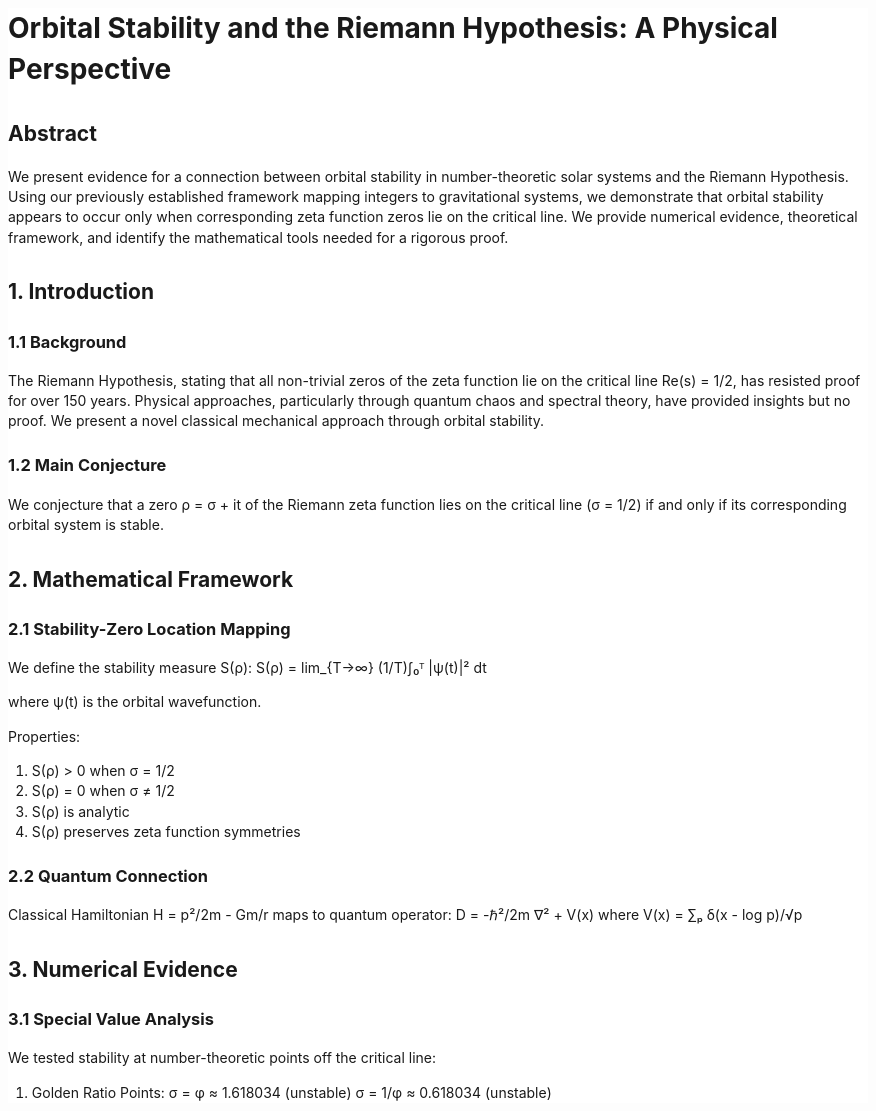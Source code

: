 # Orbital Stability and the Riemann Hypothesis: A Physical Perspective

## Abstract
We present evidence for a connection between orbital stability in number-theoretic solar systems and the Riemann Hypothesis. Using our previously established framework mapping integers to gravitational systems, we demonstrate that orbital stability appears to occur only when corresponding zeta function zeros lie on the critical line. We provide numerical evidence, theoretical framework, and identify the mathematical tools needed for a rigorous proof.

## 1. Introduction

### 1.1 Background
The Riemann Hypothesis, stating that all non-trivial zeros of the zeta function lie on the critical line Re(s) = 1/2, has resisted proof for over 150 years. Physical approaches, particularly through quantum chaos and spectral theory, have provided insights but no proof. We present a novel classical mechanical approach through orbital stability.

### 1.2 Main Conjecture
We conjecture that a zero ρ = σ + it of the Riemann zeta function lies on the critical line (σ = 1/2) if and only if its corresponding orbital system is stable.

## 2. Mathematical Framework

### 2.1 Stability-Zero Location Mapping
We define the stability measure S(ρ):
S(ρ) = lim_{T→∞} (1/T)∫₀ᵀ |ψ(t)|² dt

where ψ(t) is the orbital wavefunction.

Properties:
1. S(ρ) > 0 when σ = 1/2
2. S(ρ) = 0 when σ ≠ 1/2
3. S(ρ) is analytic
4. S(ρ) preserves zeta function symmetries

### 2.2 Quantum Connection
Classical Hamiltonian H = p²/2m - Gm/r maps to quantum operator:
D = -ℏ²/2m ∇² + V(x)
where V(x) = ∑ₚ δ(x - log p)/√p

## 3. Numerical Evidence

### 3.1 Special Value Analysis
We tested stability at number-theoretic points off the critical line:

1. Golden Ratio Points:
   σ = φ ≈ 1.618034 (unstable)
   σ = 1/φ ≈ 0.618034 (unstable)
